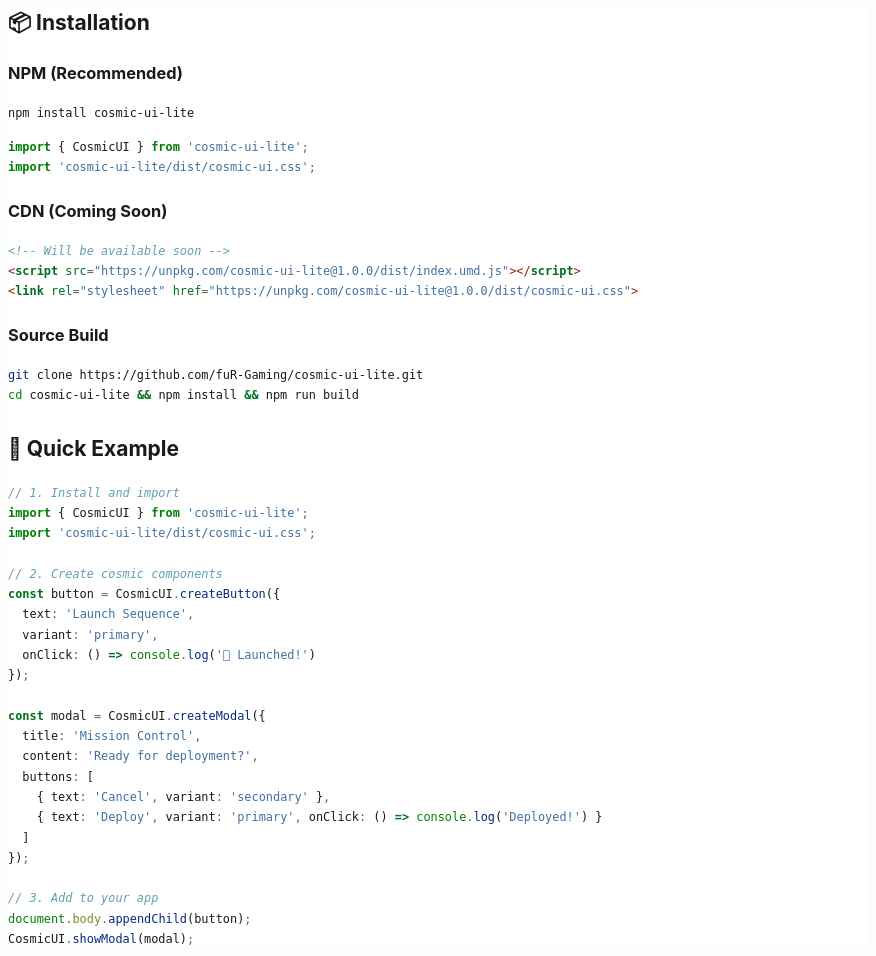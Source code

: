## 📦 Installation

### NPM (Recommended)

```bash
npm install cosmic-ui-lite
```

```typescript
import { CosmicUI } from 'cosmic-ui-lite';
import 'cosmic-ui-lite/dist/cosmic-ui.css';
```

### CDN (Coming Soon)

```html
<!-- Will be available soon -->
<script src="https://unpkg.com/cosmic-ui-lite@1.0.0/dist/index.umd.js"></script>
<link rel="stylesheet" href="https://unpkg.com/cosmic-ui-lite@1.0.0/dist/cosmic-ui.css">
```

### Source Build

```bash
git clone https://github.com/fuR-Gaming/cosmic-ui-lite.git
cd cosmic-ui-lite && npm install && npm run build
```

## 🚀 Quick Example

```typescript
// 1. Install and import
import { CosmicUI } from 'cosmic-ui-lite';
import 'cosmic-ui-lite/dist/cosmic-ui.css';

// 2. Create cosmic components
const button = CosmicUI.createButton({
  text: 'Launch Sequence',
  variant: 'primary',
  onClick: () => console.log('🚀 Launched!')
});

const modal = CosmicUI.createModal({
  title: 'Mission Control',
  content: 'Ready for deployment?',
  buttons: [
    { text: 'Cancel', variant: 'secondary' },
    { text: 'Deploy', variant: 'primary', onClick: () => console.log('Deployed!') }
  ]
});

// 3. Add to your app
document.body.appendChild(button);
CosmicUI.showModal(modal);
```
